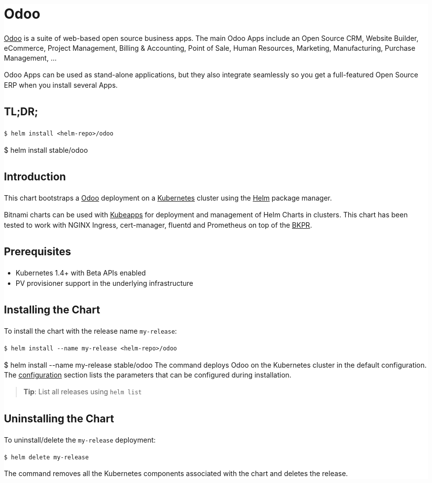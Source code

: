 # Odoo

[Odoo](https://www.odoo.com/) is a suite of web-based open source business apps. The main Odoo Apps include an Open Source CRM, Website Builder, eCommerce, Project Management, Billing & Accounting, Point of Sale, Human Resources, Marketing, Manufacturing, Purchase Management, ...

Odoo Apps can be used as stand-alone applications, but they also integrate seamlessly so you get a full-featured Open Source ERP when you install several Apps.

## TL;DR;

```console
$ helm install <helm-repo>/odoo
```

$ helm install stable/odoo
## Introduction

This chart bootstraps a [Odoo](https://github.com/bitnami/bitnami-docker-odoo) deployment on a [Kubernetes](http://kubernetes.io) cluster using the [Helm](https://helm.sh) package manager.

Bitnami charts can be used with [Kubeapps](https://kubeapps.com/) for deployment and management of Helm Charts in clusters. This chart has been tested to work with NGINX Ingress, cert-manager, fluentd and Prometheus on top of the [BKPR](https://kubeprod.io/).

## Prerequisites

- Kubernetes 1.4+ with Beta APIs enabled
- PV provisioner support in the underlying infrastructure

## Installing the Chart

To install the chart with the release name `my-release`:

```console
$ helm install --name my-release <helm-repo>/odoo
```

$ helm install --name my-release stable/odoo
The command deploys Odoo on the Kubernetes cluster in the default configuration. The [configuration](#configuration) section lists the parameters that can be configured during installation.

> **Tip**: List all releases using `helm list`

## Uninstalling the Chart

To uninstall/delete the `my-release` deployment:

```console
$ helm delete my-release
```

The command removes all the Kubernetes components associated with the chart and deletes the release.
